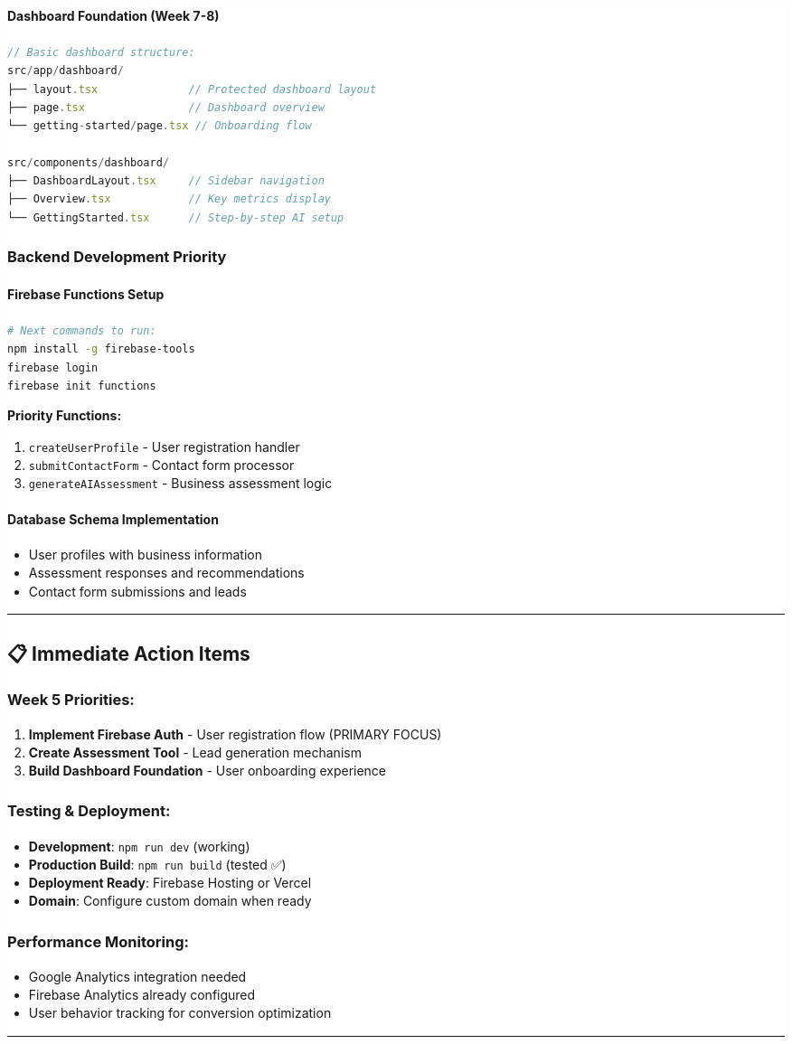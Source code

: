 #### **Dashboard Foundation (Week 7-8)**

```typescript
// Basic dashboard structure:
src/app/dashboard/
├── layout.tsx              // Protected dashboard layout
├── page.tsx                // Dashboard overview
└── getting-started/page.tsx // Onboarding flow

src/components/dashboard/
├── DashboardLayout.tsx     // Sidebar navigation
├── Overview.tsx            // Key metrics display
└── GettingStarted.tsx      // Step-by-step AI setup
```

### **Backend Development Priority**

#### **Firebase Functions Setup**
```bash
# Next commands to run:
npm install -g firebase-tools
firebase login
firebase init functions
```

**Priority Functions:**
1. `createUserProfile` - User registration handler
2. `submitContactForm` - Contact form processor  
3. `generateAIAssessment` - Business assessment logic

#### **Database Schema Implementation**
- User profiles with business information
- Assessment responses and recommendations
- Contact form submissions and leads

---

## 📋 Immediate Action Items

### **Week 5 Priorities:**
1. **Implement Firebase Auth** - User registration flow (PRIMARY FOCUS)
2. **Create Assessment Tool** - Lead generation mechanism
3. **Build Dashboard Foundation** - User onboarding experience

### **Testing & Deployment:**
- **Development**: `npm run dev` (working)
- **Production Build**: `npm run build` (tested ✅)
- **Deployment Ready**: Firebase Hosting or Vercel
- **Domain**: Configure custom domain when ready

### **Performance Monitoring:**
- Google Analytics integration needed
- Firebase Analytics already configured
- User behavior tracking for conversion optimization

---